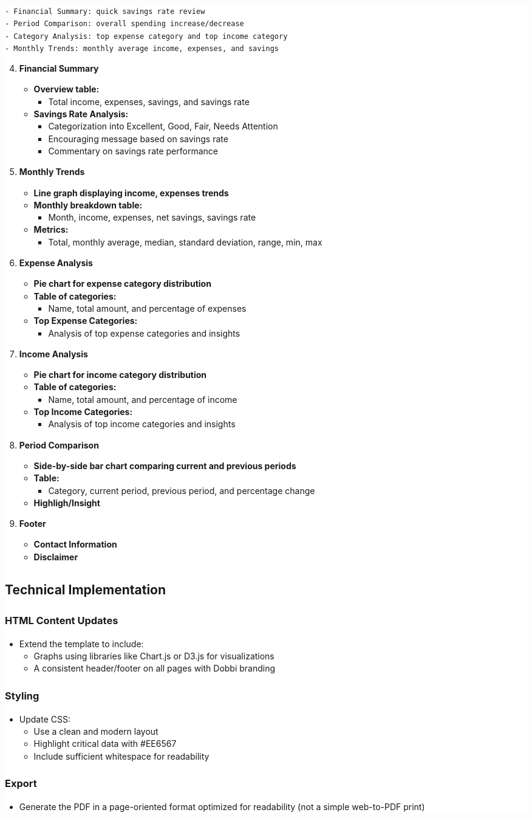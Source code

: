     - Financial Summary: quick savings rate review
    - Period Comparison: overall spending increase/decrease
    - Category Analysis: top expense category and top income category
    - Monthly Trends: monthly average income, expenses, and savings
    



4. **Financial Summary**
    - **Overview table:**
      - Total income, expenses, savings, and savings rate
    - **Savings Rate Analysis:**
      - Categorization into Excellent, Good, Fair, Needs Attention
      - Encouraging message based on savings rate
      - Commentary on savings rate performance

5. **Monthly Trends**
    - **Line graph displaying income, expenses trends**
    - **Monthly breakdown table:**
      - Month, income, expenses, net savings, savings rate
    - **Metrics:**
      - Total, monthly average, median, standard deviation, range, min, max

6. **Expense Analysis**
    - **Pie chart for expense category distribution**
    - **Table of categories:**
      - Name, total amount, and percentage of expenses
    - **Top Expense Categories:**
        - Analysis of top expense categories and insights
    
7. **Income Analysis**
    - **Pie chart for income category distribution**
    - **Table of categories:**
      - Name, total amount, and percentage of income
    - **Top Income Categories:**
        - Analysis of top income categories and insights
        
8. **Period Comparison**
    - **Side-by-side bar chart comparing current and previous periods**
    - **Table:**
      - Category, current period, previous period, and percentage change
    - **Highligh/Insight**

9. **Footer**
    - **Contact Information**
    - **Disclaimer**

## Technical Implementation
### HTML Content Updates
- Extend the template to include:
  - Graphs using libraries like Chart.js or D3.js for visualizations
  - A consistent header/footer on all pages with Dobbi branding

### Styling
- Update CSS:
  - Use a clean and modern layout
  - Highlight critical data with #EE6567
  - Include sufficient whitespace for readability

### Export
- Generate the PDF in a page-oriented format optimized for readability (not a simple web-to-PDF print)